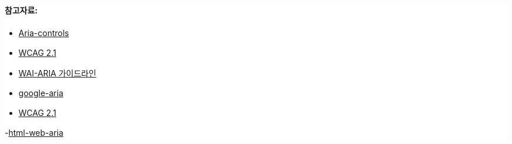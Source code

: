 #### 참고자료:

- [Aria-controls](https://nuli.navercorp.com/community/article/1132879?email=true)
- [WCAG 2.1](https://a11y.gitbook.io/wcag/)

- [WAI-ARIA 가이드라인](https://github.com/lezhin/accessibility/blob/master/aria/README.md#status)

- [google-aria](https://developers.google.com/web/fundamentals/accessibility/semantics-aria/hiding-and-updating-content?hl=ko)

- [WCAG 2.1](https://www.w3.org/TR/WCAG21/)

-[html-web-aria](https://yongbeomkim.github.io/html/html-web-aria/#22-%EC%98%A4%EB%A5%98-%EC%84%A4%EB%AA%85aria-errormessageid-reference-)
